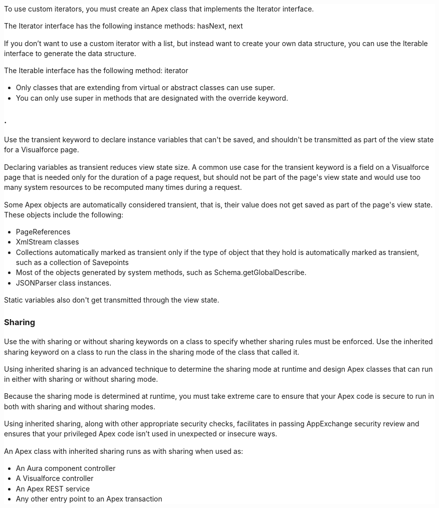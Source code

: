 To use custom iterators, you must create an Apex class that implements the Iterator interface.

The Iterator interface has the following instance methods: hasNext, next

If you don’t want to use a custom iterator with a list, but instead want to create your own data structure, you can use the Iterable
interface to generate the data structure.

The Iterable interface has the following method: iterator

- Only classes that are extending from virtual or abstract classes can use super.
- You can only use super in methods that are designated with the override keyword.

### .
Use the transient keyword to declare instance variables that can't be saved, and shouldn't be transmitted as part of the view state
for a Visualforce page.

Declaring variables as transient reduces view state size. A common use case for the transient keyword is a field on a Visualforce
page that is needed only for the duration of a page request, but should not be part of the page's view state and would use too many
system resources to be recomputed many times during a request.

Some Apex objects are automatically considered transient, that is, their value does not get saved as part of the page's view state. These
objects include the following:
- PageReferences
- XmlStream classes
- Collections automatically marked as transient only if the type of object that they hold is automatically marked as transient, such as
a collection of Savepoints
- Most of the objects generated by system methods, such as Schema.getGlobalDescribe.
- JSONParser class instances.

Static variables also don't get transmitted through the view state.

### Sharing
Use the with sharing or without sharing keywords on a class to specify whether sharing rules must be enforced. Use the
inherited sharing keyword on a class to run the class in the sharing mode of the class that called it.

Using inherited sharing is an advanced technique to determine the sharing mode at runtime and design Apex classes that 
can run in either with sharing or without sharing mode.

Because the sharing mode is determined at runtime, you must take extreme care to ensure that your Apex code is
secure to run in both with sharing and without sharing modes.

Using inherited sharing, along with other appropriate security checks, facilitates in passing AppExchange security review and
ensures that your privileged Apex code isn’t used in unexpected or insecure ways.

An Apex class with inherited sharing runs
as with sharing when used as:
- An Aura component controller
- A Visualforce controller
- An Apex REST service
- Any other entry point to an Apex transaction
